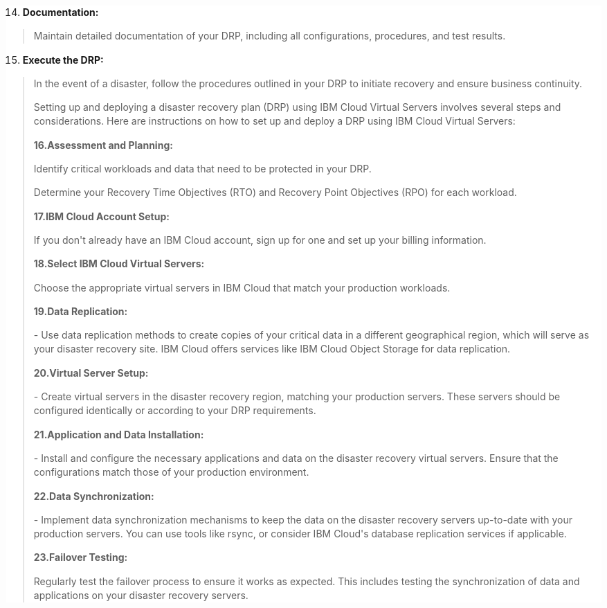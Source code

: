 14. **Documentation:**

> Maintain detailed documentation of your DRP, including all
> configurations, procedures, and test results.

15. **Execute the DRP:**

> In the event of a disaster, follow the procedures outlined in your DRP
> to initiate recovery and ensure business continuity.
>
> Setting up and deploying a disaster recovery plan (DRP) using IBM
> Cloud Virtual Servers involves several steps and considerations. Here
> are instructions on how to set up and deploy a DRP using IBM Cloud
> Virtual Servers:
>
> **16.Assessment and Planning:**
>
> Identify critical workloads and data that need to be protected in your
> DRP.
>
> Determine your Recovery Time Objectives (RTO) and Recovery Point
> Objectives (RPO) for each workload.
>
> **17.IBM Cloud Account Setup:**
>
> If you don\'t already have an IBM Cloud account, sign up for one and
> set up your billing information.
>
> **18.Select IBM Cloud Virtual Servers:**
>
> Choose the appropriate virtual servers in IBM Cloud that match your
> production workloads.
>
> **19.Data Replication:**
>
> \- Use data replication methods to create copies of your critical data
> in a different geographical region, which will serve as your disaster
> recovery site. IBM Cloud offers services like IBM Cloud Object Storage
> for data replication.
>
> **20.Virtual Server Setup:**
>
> \- Create virtual servers in the disaster recovery region, matching
> your production servers. These servers should be configured
> identically or according to your DRP requirements.
>
> **21.Application and Data Installation:**
>
> \- Install and configure the necessary applications and data on the
> disaster recovery virtual servers. Ensure that the configurations
> match those of your production environment.
>
> **22.Data Synchronization:**
>
> \- Implement data synchronization mechanisms to keep the data on the
> disaster recovery servers up-to-date with your production servers. You
> can use tools like rsync, or consider IBM Cloud\'s database
> replication services if applicable.
>
> **23.Failover Testing:**
>
> Regularly test the failover process to ensure it works as expected.
> This includes testing the synchronization of data and applications on
> your disaster recovery servers.
>